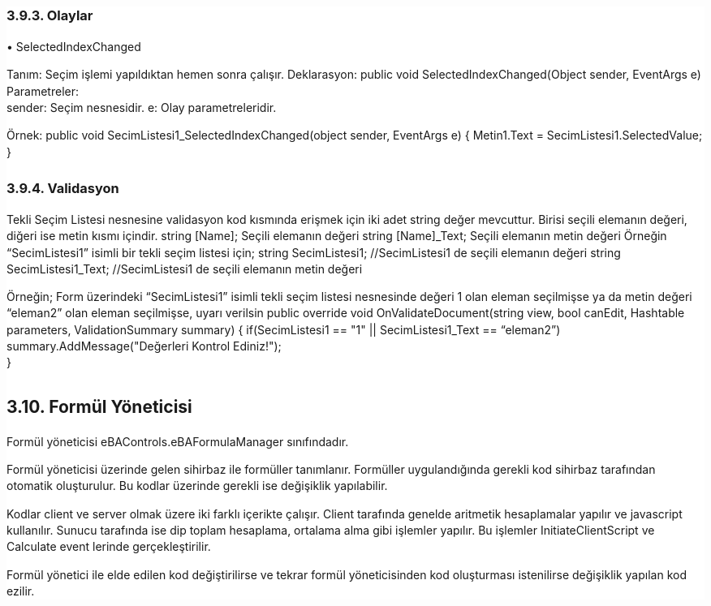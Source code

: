 
### 3.9.3. Olaylar 

•	SelectedIndexChanged

Tanım: Seçim işlemi yapıldıktan hemen sonra çalışır. 
Deklarasyon: public void SelectedIndexChanged(Object sender, EventArgs e)
Parametreler:  
sender: Seçim nesnesidir. 
e: Olay parametreleridir. 

Örnek: 
public void SecimListesi1_SelectedIndexChanged(object sender, EventArgs e)
{
   Metin1.Text = SecimListesi1.SelectedValue;
}



### 3.9.4. Validasyon 

Tekli Seçim Listesi nesnesine validasyon kod kısmında erişmek için iki adet string değer mevcuttur. Birisi seçili elemanın değeri, diğeri ise metin kısmı içindir.
string [Name];	Seçili elemanın değeri
string [Name]_Text;	Seçili elemanın metin değeri
Örneğin “SecimListesi1” isimli bir tekli seçim listesi için;
string SecimListesi1;       //SecimListesi1 de seçili elemanın değeri
string SecimListesi1_Text;       //SecimListesi1 de seçili elemanın metin değeri

Örneğin; Form üzerindeki  “SecimListesi1”  isimli tekli seçim listesi nesnesinde değeri 1 olan eleman seçilmişse ya da metin değeri “eleman2” olan eleman seçilmişse, uyarı verilsin
public override void OnValidateDocument(string view, bool canEdit, Hashtable parameters, ValidationSummary summary)
{
   if(SecimListesi1 == "1" || SecimListesi1_Text == “eleman2”)   
   summary.AddMessage("Değerleri Kontrol Ediniz!");   
}


## 3.10. Formül Yöneticisi 

Formül yöneticisi eBAControls.eBAFormulaManager sınıfındadır. 

Formül yöneticisi üzerinde gelen sihirbaz ile formüller tanımlanır. Formüller uygulandığında gerekli kod sihirbaz tarafından otomatik oluşturulur. Bu kodlar üzerinde gerekli ise değişiklik yapılabilir.  

Kodlar client ve server olmak üzere iki farklı içerikte çalışır. Client tarafında genelde aritmetik hesaplamalar yapılır ve javascript kullanılır. Sunucu tarafında ise dip toplam hesaplama, ortalama alma gibi işlemler yapılır. Bu işlemler InitiateClientScript ve Calculate event lerinde gerçekleştirilir. 

Formül yönetici ile elde edilen kod değiştirilirse ve tekrar formül yöneticisinden kod oluşturması istenilirse değişiklik yapılan kod ezilir. 

